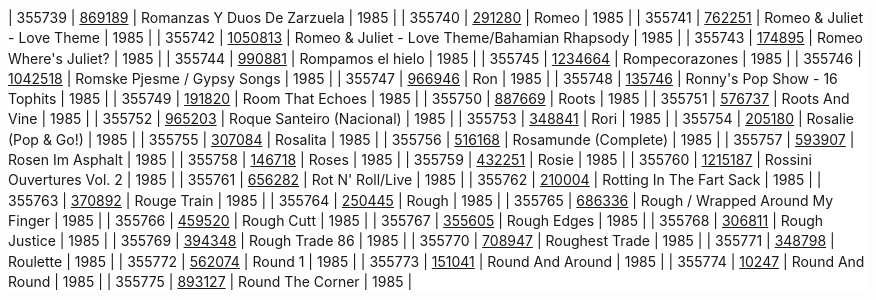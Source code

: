 | 355739 | [869189](https://www.discogs.com/master/869189) | Romanzas Y Duos De Zarzuela | 1985 |
| 355740 | [291280](https://www.discogs.com/master/291280) | Romeo | 1985 |
| 355741 | [762251](https://www.discogs.com/master/762251) | Romeo & Juliet - Love Theme | 1985 |
| 355742 | [1050813](https://www.discogs.com/master/1050813) | Romeo & Juliet - Love Theme/Bahamian Rhapsody | 1985 |
| 355743 | [174895](https://www.discogs.com/master/174895) | Romeo Where's Juliet? | 1985 |
| 355744 | [990881](https://www.discogs.com/master/990881) | Rompamos el hielo | 1985 |
| 355745 | [1234664](https://www.discogs.com/master/1234664) | Rompecorazones | 1985 |
| 355746 | [1042518](https://www.discogs.com/master/1042518) | Romske Pjesme / Gypsy Songs | 1985 |
| 355747 | [966946](https://www.discogs.com/master/966946) | Ron | 1985 |
| 355748 | [135746](https://www.discogs.com/master/135746) | Ronny's Pop Show - 16 Tophits | 1985 |
| 355749 | [191820](https://www.discogs.com/master/191820) | Room That Echoes | 1985 |
| 355750 | [887669](https://www.discogs.com/master/887669) | Roots | 1985 |
| 355751 | [576737](https://www.discogs.com/master/576737) | Roots And Vine | 1985 |
| 355752 | [965203](https://www.discogs.com/master/965203) | Roque Santeiro (Nacional) | 1985 |
| 355753 | [348841](https://www.discogs.com/master/348841) | Rori | 1985 |
| 355754 | [205180](https://www.discogs.com/master/205180) | Rosalie (Pop & Go!) | 1985 |
| 355755 | [307084](https://www.discogs.com/master/307084) | Rosalita | 1985 |
| 355756 | [516168](https://www.discogs.com/master/516168) | Rosamunde (Complete) | 1985 |
| 355757 | [593907](https://www.discogs.com/master/593907) | Rosen Im Asphalt | 1985 |
| 355758 | [146718](https://www.discogs.com/master/146718) | Roses | 1985 |
| 355759 | [432251](https://www.discogs.com/master/432251) | Rosie | 1985 |
| 355760 | [1215187](https://www.discogs.com/master/1215187) | Rossini Ouvertures Vol. 2 | 1985 |
| 355761 | [656282](https://www.discogs.com/master/656282) | Rot N' Roll/Live | 1985 |
| 355762 | [210004](https://www.discogs.com/master/210004) | Rotting In The Fart Sack | 1985 |
| 355763 | [370892](https://www.discogs.com/master/370892) | Rouge Train | 1985 |
| 355764 | [250445](https://www.discogs.com/master/250445) | Rough | 1985 |
| 355765 | [686336](https://www.discogs.com/master/686336) | Rough / Wrapped Around My Finger | 1985 |
| 355766 | [459520](https://www.discogs.com/master/459520) | Rough Cutt | 1985 |
| 355767 | [355605](https://www.discogs.com/master/355605) | Rough Edges | 1985 |
| 355768 | [306811](https://www.discogs.com/master/306811) | Rough Justice | 1985 |
| 355769 | [394348](https://www.discogs.com/master/394348) | Rough Trade 86 | 1985 |
| 355770 | [708947](https://www.discogs.com/master/708947) | Roughest Trade | 1985 |
| 355771 | [348798](https://www.discogs.com/master/348798) | Roulette | 1985 |
| 355772 | [562074](https://www.discogs.com/master/562074) | Round 1 | 1985 |
| 355773 | [151041](https://www.discogs.com/master/151041) | Round And Around | 1985 |
| 355774 | [10247](https://www.discogs.com/master/10247) | Round And Round | 1985 |
| 355775 | [893127](https://www.discogs.com/master/893127) | Round The Corner | 1985 |